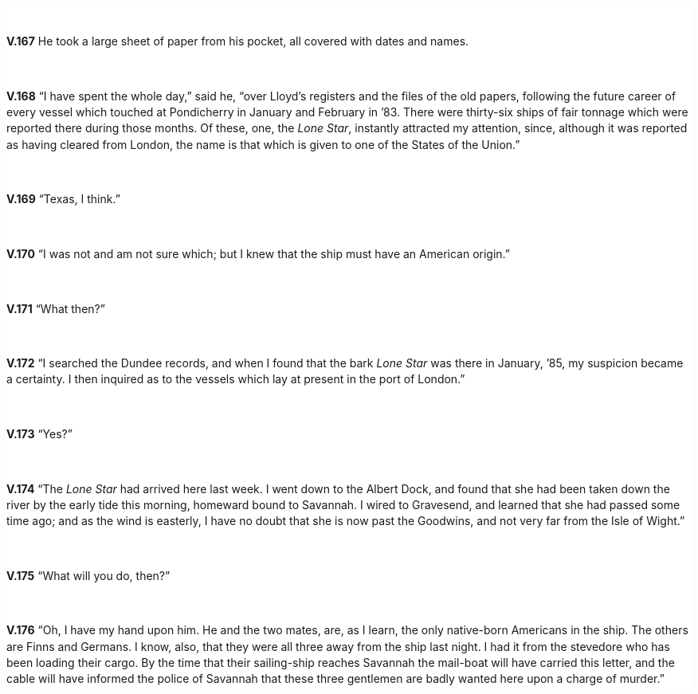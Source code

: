 
&nbsp;

**V.167**	He took a large sheet of paper from his pocket, all covered with dates and names.



&nbsp;

**V.168**	“I have spent the whole day,” said he, “over Lloyd’s registers and the files of the old papers, following the future career of every vessel which touched at Pondicherry in January and February in ’83. There were thirty-six ships of fair tonnage which were reported there during those months. Of these, one, the _Lone Star_, instantly attracted my attention, since, although it was reported as having cleared from London, the name is that which is given to one of the States of the Union.”



&nbsp;

**V.169**	“Texas, I think.”



&nbsp;

**V.170**	“I was not and am not sure which; but I knew that the ship must have an American origin.”



&nbsp;

**V.171**	“What then?”



&nbsp;

**V.172**	“I searched the Dundee records, and when I found that the bark _Lone Star_ was there in January, ’85, my suspicion became a certainty. I then inquired as to the vessels which lay at present in the port of London.”



&nbsp;

**V.173**	“Yes?”



&nbsp;

**V.174**	“The _Lone Star_ had arrived here last week. I went down to the Albert Dock, and found that she had been taken down the river by the early tide this morning, homeward bound to Savannah. I wired to Gravesend, and learned that she had passed some time ago; and as the wind is easterly, I have no doubt that she is now past the Goodwins, and not very far from the Isle of Wight.”



&nbsp;

**V.175**	“What will you do, then?”



&nbsp;

**V.176**	“Oh, I have my hand upon him. He and the two mates, are, as I learn, the only native-born Americans in the ship. The others are Finns and Germans. I know, also, that they were all three away from the ship last night. I had it from the stevedore who has been loading their cargo. By the time that their sailing-ship reaches Savannah the mail-boat will have carried this letter, and the cable will have informed the police of Savannah that these three gentlemen are badly wanted here upon a charge of murder.”
